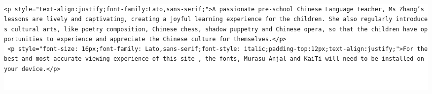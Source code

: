     <p style="text-align:justify;font-family:Lato,sans-serif;">A passionate pre-school Chinese Language teacher, Ms Zhang’s lessons are lively and captivating, creating a joyful learning experience for the children. She also regularly introduces cultural arts, like poetry composition, Chinese chess, shadow puppetry and Chinese opera, so that the children have opportunities to experience and appreciate the Chinese culture for themselves.</p> 
     <p style="font-size: 16px;font-family: Lato,sans-serif;font-style: italic;padding-top:12px;text-align:justify;">For the best and most accurate viewing experience of this site , the fonts, Murasu Anjal and KaiTi will need to be installed on your device.</p>
<div class="btntop"><a href="#top" style="text-decoration:none;"><span style="color:white"><b>Top</b></span></a></div>
